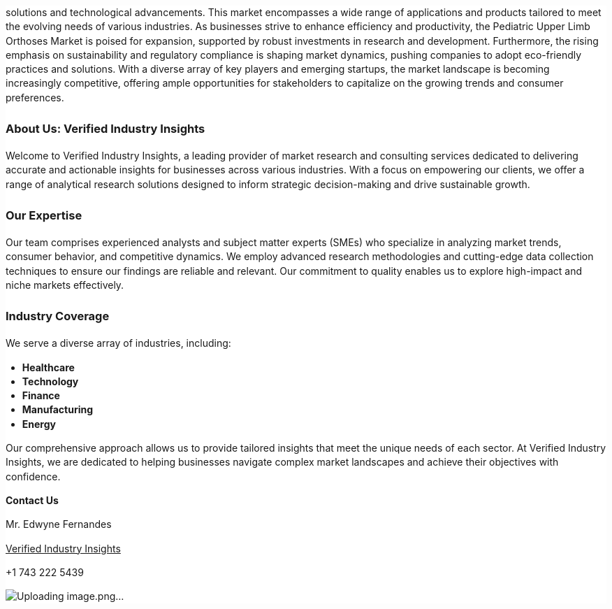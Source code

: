 solutions and technological advancements. This market encompasses a wide range of applications and products tailored to meet the evolving needs of various industries. As businesses strive to enhance efficiency and productivity, the Pediatric Upper Limb Orthoses Market is poised for expansion, supported by robust investments in research and development. Furthermore, the rising emphasis on sustainability and regulatory compliance is shaping market dynamics, pushing companies to adopt eco-friendly practices and solutions. With a diverse array of key players and emerging startups, the market landscape is becoming increasingly competitive, offering ample opportunities for stakeholders to capitalize on the growing trends and consumer preferences.</p><h3>About Us: Verified Industry Insights</h3><p>Welcome to Verified Industry Insights, a leading provider of market research and consulting services dedicated to delivering accurate and actionable insights for businesses across various industries. With a focus on empowering our clients, we offer a range of analytical research solutions designed to inform strategic decision-making and drive sustainable growth.</p><h3>Our Expertise</h3><p>Our team comprises experienced analysts and subject matter experts (SMEs) who specialize in analyzing market trends, consumer behavior, and competitive dynamics. We employ advanced research methodologies and cutting-edge data collection techniques to ensure our findings are reliable and relevant. Our commitment to quality enables us to explore high-impact and niche markets effectively.</p><h3>Industry Coverage</h3><p>We serve a diverse array of industries, including:</p><ul><li><strong>Healthcare</strong></li><li><strong>Technology</strong></li><li><strong>Finance</strong></li><li><strong>Manufacturing</strong></li><li><strong>Energy</strong></li></ul><p>Our comprehensive approach allows us to provide tailored insights that meet the unique needs of each sector. At Verified Industry Insights, we are dedicated to helping businesses navigate complex market landscapes and achieve their objectives with confidence.</p><p><strong>Contact Us</strong></p><p>Mr. Edwyne Fernandes</p><p><a href="https://www.verifiedindustryinsights.com/">Verified Industry Insights</a></p><p>+1 743 222 5439</p>
![Uploading image.png…]()
